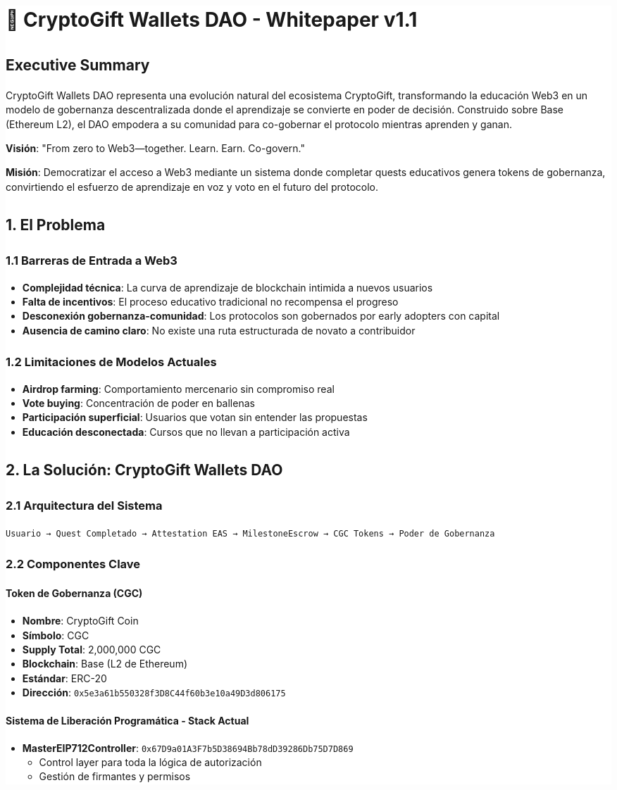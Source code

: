 # 📘 CryptoGift Wallets DAO - Whitepaper v1.1

## Executive Summary

CryptoGift Wallets DAO representa una evolución natural del ecosistema CryptoGift, transformando la educación Web3 en un modelo de gobernanza descentralizada donde el aprendizaje se convierte en poder de decisión. Construido sobre Base (Ethereum L2), el DAO empodera a su comunidad para co-gobernar el protocolo mientras aprenden y ganan.

**Visión**: "From zero to Web3—together. Learn. Earn. Co-govern."

**Misión**: Democratizar el acceso a Web3 mediante un sistema donde completar quests educativos genera tokens de gobernanza, convirtiendo el esfuerzo de aprendizaje en voz y voto en el futuro del protocolo.

## 1. El Problema

### 1.1 Barreras de Entrada a Web3
- **Complejidad técnica**: La curva de aprendizaje de blockchain intimida a nuevos usuarios
- **Falta de incentivos**: El proceso educativo tradicional no recompensa el progreso
- **Desconexión gobernanza-comunidad**: Los protocolos son gobernados por early adopters con capital
- **Ausencia de camino claro**: No existe una ruta estructurada de novato a contribuidor

### 1.2 Limitaciones de Modelos Actuales
- **Airdrop farming**: Comportamiento mercenario sin compromiso real
- **Vote buying**: Concentración de poder en ballenas
- **Participación superficial**: Usuarios que votan sin entender las propuestas
- **Educación desconectada**: Cursos que no llevan a participación activa

## 2. La Solución: CryptoGift Wallets DAO

### 2.1 Arquitectura del Sistema

```
Usuario → Quest Completado → Attestation EAS → MilestoneEscrow → CGC Tokens → Poder de Gobernanza
```

### 2.2 Componentes Clave

#### Token de Gobernanza (CGC)
- **Nombre**: CryptoGift Coin
- **Símbolo**: CGC
- **Supply Total**: 2,000,000 CGC
- **Blockchain**: Base (L2 de Ethereum)
- **Estándar**: ERC-20
- **Dirección**: `0x5e3a61b550328f3D8C44f60b3e10a49D3d806175`

#### Sistema de Liberación Programática - Stack Actual
- **MasterEIP712Controller**: `0x67D9a01A3F7b5D38694Bb78dD39286Db75D7D869`
  - Control layer para toda la lógica de autorización
  - Gestión de firmantes y permisos
  